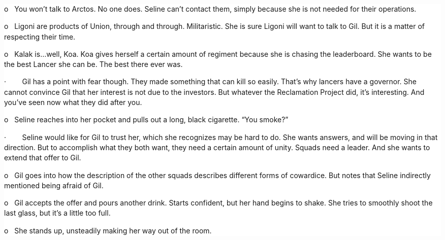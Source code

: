 o   You won’t talk to Arctos. No one does. Seline can’t contact them, simply because she is not needed for their operations.

o   Ligoni are products of Union, through and through. Militaristic. She is sure Ligoni will want to talk to Gil. But it is a matter of respecting their time.

o   Kalak is…well, Koa. Koa gives herself a certain amount of regiment because she is chasing the leaderboard. She wants to be the best Lancer she can be. The best there ever was.

·        Gil has a point with fear though. They made something that can kill so easily. That’s why lancers have a governor. She cannot convince Gil that her interest is not due to the investors. But whatever the Reclamation Project did, it’s interesting. And you’ve seen now what they did after you.

o   Seline reaches into her pocket and pulls out a long, black cigarette. “You smoke?”

·        Seline would like for Gil to trust her, which she recognizes may be hard to do. She wants answers, and will be moving in that direction. But to accomplish what they both want, they need a certain amount of unity. Squads need a leader. And she wants to extend that offer to Gil.

o   Gil goes into how the description of the other squads describes different forms of cowardice. But notes that Seline indirectly mentioned being afraid of Gil.

o   Gil accepts the offer and pours another drink. Starts confident, but her hand begins to shake. She tries to smoothly shoot the last glass, but it’s a little too full.

o   She stands up, unsteadily making her way out of the room.